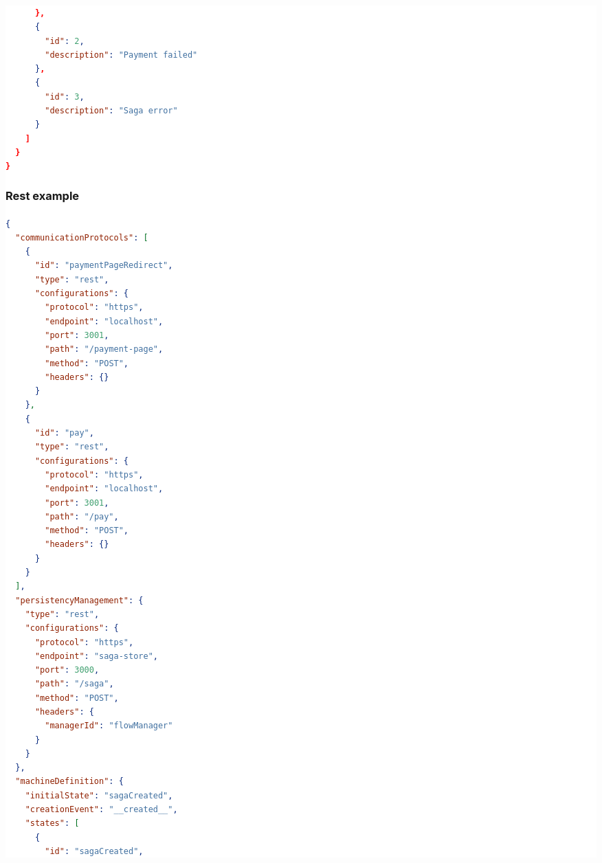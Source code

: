 ```json
      },
      {
        "id": 2,
        "description": "Payment failed"
      },
      {
        "id": 3,
        "description": "Saga error"
      }
    ]
  }
}
```

### Rest example

```json
{
  "communicationProtocols": [
    {
      "id": "paymentPageRedirect",
      "type": "rest",
      "configurations": {
        "protocol": "https",
        "endpoint": "localhost",
        "port": 3001,
        "path": "/payment-page",
        "method": "POST",
        "headers": {}
      }
    },
    {
      "id": "pay",
      "type": "rest",
      "configurations": {
        "protocol": "https",
        "endpoint": "localhost",
        "port": 3001,
        "path": "/pay",
        "method": "POST",
        "headers": {}
      }
    }
  ],
  "persistencyManagement": {
    "type": "rest",
    "configurations": {
      "protocol": "https",
      "endpoint": "saga-store",
      "port": 3000,
      "path": "/saga",
      "method": "POST",
      "headers": {
        "managerId": "flowManager"
      }
    }
  },
  "machineDefinition": {
    "initialState": "sagaCreated",
    "creationEvent": "__created__",
    "states": [
      {
        "id": "sagaCreated",
```